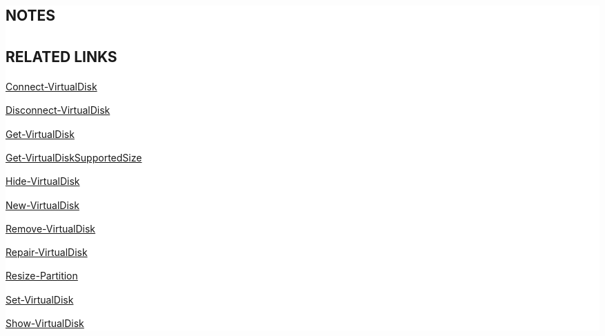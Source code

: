 ## NOTES

## RELATED LINKS

[Connect-VirtualDisk](./Connect-VirtualDisk.md)

[Disconnect-VirtualDisk](./Disconnect-VirtualDisk.md)

[Get-VirtualDisk](./Get-VirtualDisk.md)

[Get-VirtualDiskSupportedSize](./Get-VirtualDiskSupportedSize.md)

[Hide-VirtualDisk](./Hide-VirtualDisk.md)

[New-VirtualDisk](./New-VirtualDisk.md)

[Remove-VirtualDisk](./Remove-VirtualDisk.md)

[Repair-VirtualDisk](./Repair-VirtualDisk.md)

[Resize-Partition](./Resize-Partition.md)

[Set-VirtualDisk](./Set-VirtualDisk.md)

[Show-VirtualDisk](./Show-VirtualDisk.md)

